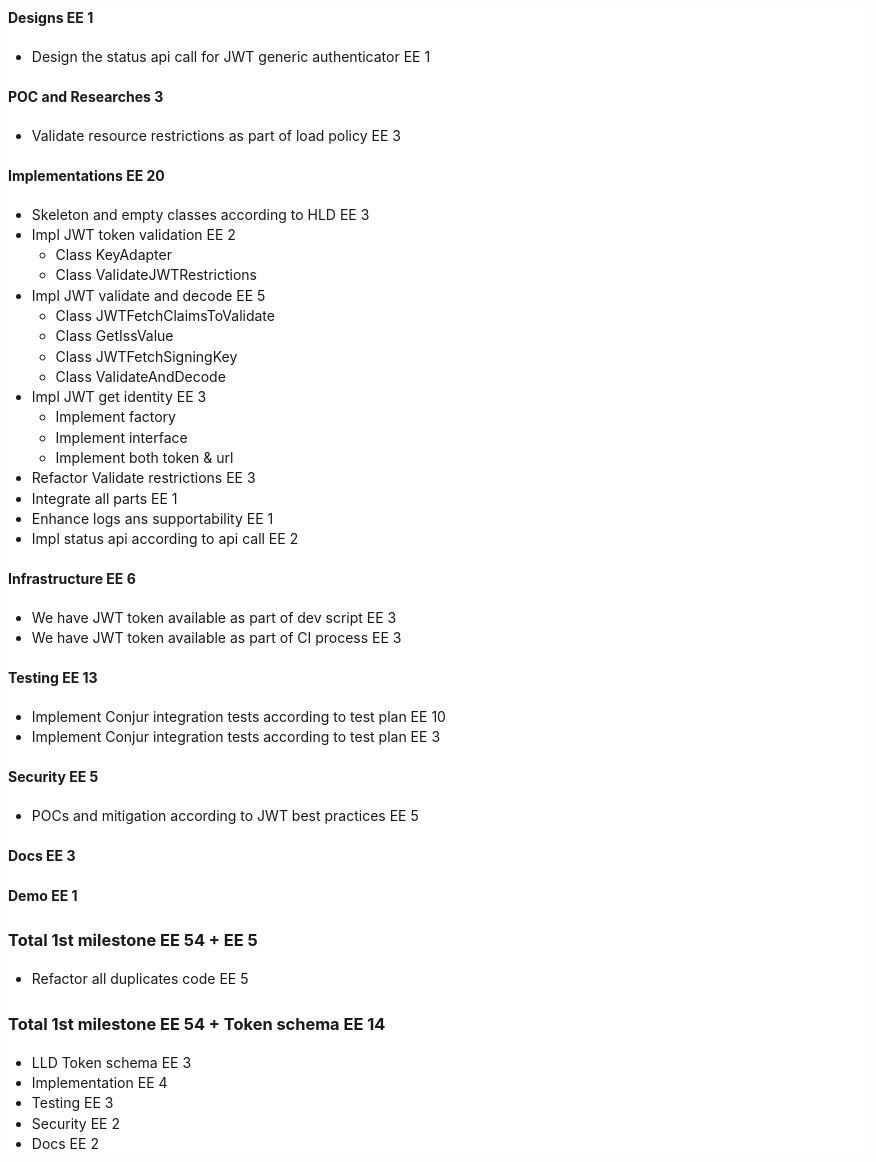 #### Designs EE 1
* Design the status api call for JWT generic authenticator EE 1

#### POC and Researches 3
* Validate resource restrictions as part of load policy EE 3

#### Implementations EE 20
* Skeleton and empty classes according to HLD EE 3
* Impl JWT token validation EE 2
    * Class KeyAdapter
    * Class ValidateJWTRestrictions
* Impl JWT validate and decode EE 5
    * Class JWTFetchClaimsToValidate
    * Class GetIssValue
    * Class JWTFetchSigningKey
    * Class ValidateAndDecode
* Impl JWT get identity EE 3
    * Implement factory
    * Implement interface 
    * Implement both token & url
* Refactor Validate restrictions EE 3
* Integrate all parts EE 1
* Enhance logs ans supportability EE 1
* Impl status api according to api call EE 2

#### Infrastructure EE 6
* We have JWT token available as part of dev script EE 3
* We have JWT token available as part of CI process EE 3


#### Testing EE 13
* Implement Conjur integration tests according to test plan EE 10
* Implement Conjur integration tests according to test plan EE 3

#### Security EE 5
* POCs and mitigation according to JWT best practices EE 5

#### Docs EE 3

#### Demo EE 1


### Total 1st milestone EE 54 + EE 5

* Refactor all duplicates code EE 5

### Total 1st milestone EE 54 + Token schema EE 14

* LLD Token schema EE 3
* Implementation EE 4
* Testing EE 3
* Security EE 2
* Docs EE 2
